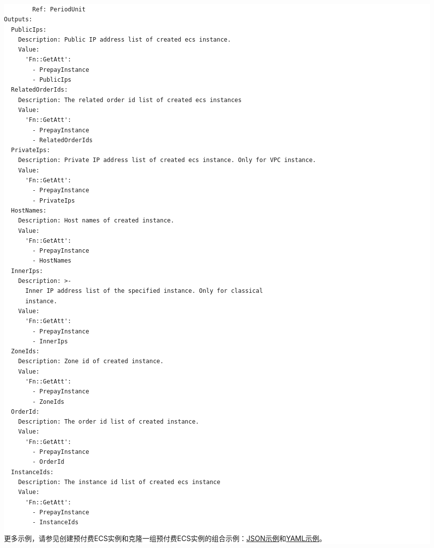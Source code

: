 ```
        Ref: PeriodUnit
Outputs:
  PublicIps:
    Description: Public IP address list of created ecs instance.
    Value:
      'Fn::GetAtt':
        - PrepayInstance
        - PublicIps
  RelatedOrderIds:
    Description: The related order id list of created ecs instances
    Value:
      'Fn::GetAtt':
        - PrepayInstance
        - RelatedOrderIds
  PrivateIps:
    Description: Private IP address list of created ecs instance. Only for VPC instance.
    Value:
      'Fn::GetAtt':
        - PrepayInstance
        - PrivateIps
  HostNames:
    Description: Host names of created instance.
    Value:
      'Fn::GetAtt':
        - PrepayInstance
        - HostNames
  InnerIps:
    Description: >-
      Inner IP address list of the specified instance. Only for classical
      instance.
    Value:
      'Fn::GetAtt':
        - PrepayInstance
        - InnerIps
  ZoneIds:
    Description: Zone id of created instance.
    Value:
      'Fn::GetAtt':
        - PrepayInstance
        - ZoneIds
  OrderId:
    Description: The order id list of created instance.
    Value:
      'Fn::GetAtt':
        - PrepayInstance
        - OrderId
  InstanceIds:
    Description: The instance id list of created ecs instance
    Value:
      'Fn::GetAtt':
        - PrepayInstance
        - InstanceIds
```

更多示例，请参见创建预付费ECS实例和克隆一组预付费ECS实例的组合示例：[JSON示例](https://github.com/aliyun/ros-templates/tree/master/ResourceTemplates/ECS/JSON/PrepayInstance.json)和[YAML示例](https://github.com/aliyun/ros-templates/tree/master/ResourceTemplates/ECS/YAML/PrepayInstance.yml)。

